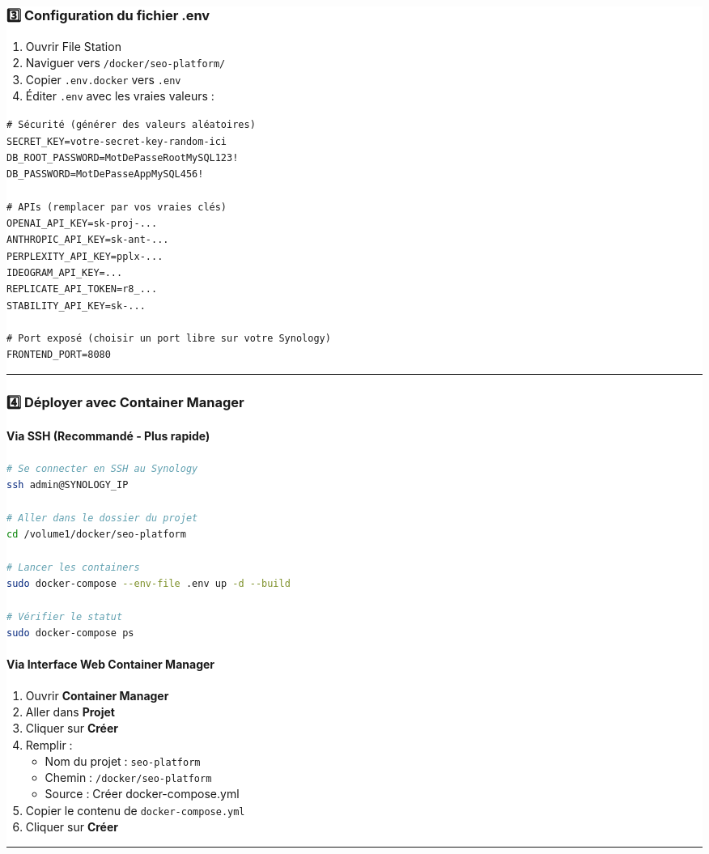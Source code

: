 
### 3️⃣ Configuration du fichier .env

1. Ouvrir File Station
2. Naviguer vers `/docker/seo-platform/`
3. Copier `.env.docker` vers `.env`
4. Éditer `.env` avec les vraies valeurs :

```env
# Sécurité (générer des valeurs aléatoires)
SECRET_KEY=votre-secret-key-random-ici
DB_ROOT_PASSWORD=MotDePasseRootMySQL123!
DB_PASSWORD=MotDePasseAppMySQL456!

# APIs (remplacer par vos vraies clés)
OPENAI_API_KEY=sk-proj-...
ANTHROPIC_API_KEY=sk-ant-...
PERPLEXITY_API_KEY=pplx-...
IDEOGRAM_API_KEY=...
REPLICATE_API_TOKEN=r8_...
STABILITY_API_KEY=sk-...

# Port exposé (choisir un port libre sur votre Synology)
FRONTEND_PORT=8080
```

---

### 4️⃣ Déployer avec Container Manager

#### Via SSH (Recommandé - Plus rapide)

```bash
# Se connecter en SSH au Synology
ssh admin@SYNOLOGY_IP

# Aller dans le dossier du projet
cd /volume1/docker/seo-platform

# Lancer les containers
sudo docker-compose --env-file .env up -d --build

# Vérifier le statut
sudo docker-compose ps
```

#### Via Interface Web Container Manager

1. Ouvrir **Container Manager**
2. Aller dans **Projet**
3. Cliquer sur **Créer**
4. Remplir :
   - Nom du projet : `seo-platform`
   - Chemin : `/docker/seo-platform`
   - Source : Créer docker-compose.yml
5. Copier le contenu de `docker-compose.yml`
6. Cliquer sur **Créer**

---